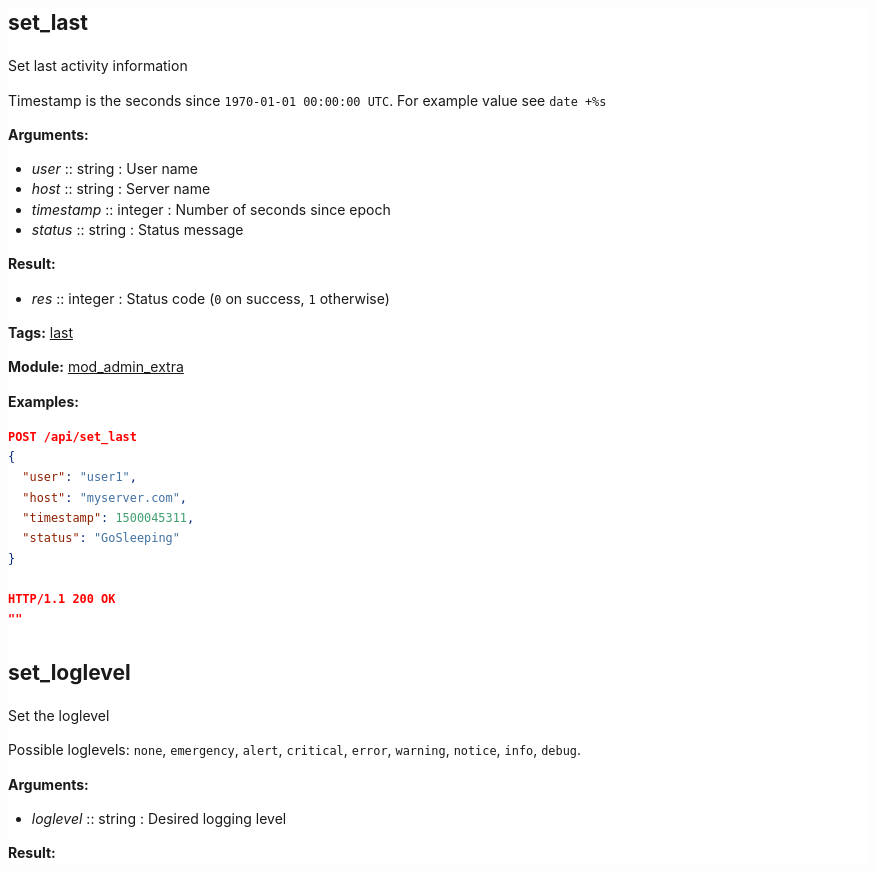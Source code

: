 


## set_last


Set last activity information


Timestamp is the seconds since `1970-01-01 00:00:00 UTC`. For example value see `date +%s`

__Arguments:__

- *user* :: string : User name
- *host* :: string : Server name
- *timestamp* :: integer : Number of seconds since epoch
- *status* :: string : Status message

__Result:__

- *res* :: integer : Status code (`0` on success, `1` otherwise)

__Tags:__
[last](admin-tags.md#last)

__Module:__
[mod_admin_extra](../../admin/configuration/modules.md#mod_admin_extra)

__Examples:__


~~~ json
POST /api/set_last
{
  "user": "user1",
  "host": "myserver.com",
  "timestamp": 1500045311,
  "status": "GoSleeping"
}

HTTP/1.1 200 OK
""
~~~




## set_loglevel


Set the loglevel


Possible loglevels: `none`, `emergency`, `alert`, `critical`,
			           `error`, `warning`, `notice`, `info`, `debug`.

__Arguments:__

- *loglevel* :: string : Desired logging level

__Result:__
